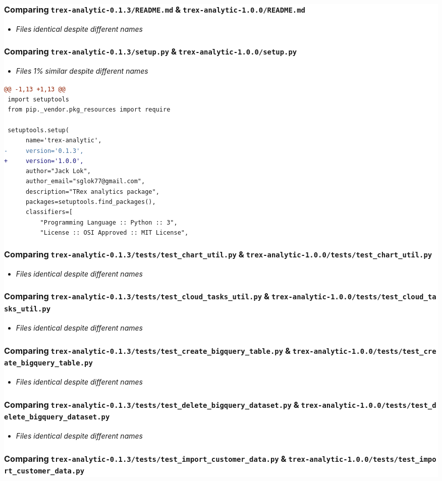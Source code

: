 
### Comparing `trex-analytic-0.1.3/README.md` & `trex-analytic-1.0.0/README.md`

 * *Files identical despite different names*

### Comparing `trex-analytic-0.1.3/setup.py` & `trex-analytic-1.0.0/setup.py`

 * *Files 1% similar despite different names*

```diff
@@ -1,13 +1,13 @@
 import setuptools
 from pip._vendor.pkg_resources import require
 
 setuptools.setup(
      name='trex-analytic',  
-     version='0.1.3',
+     version='1.0.0',
      author="Jack Lok",
      author_email="sglok77@gmail.com",
      description="TRex analytics package",
      packages=setuptools.find_packages(),
      classifiers=[
          "Programming Language :: Python :: 3",
          "License :: OSI Approved :: MIT License",
```

### Comparing `trex-analytic-0.1.3/tests/test_chart_util.py` & `trex-analytic-1.0.0/tests/test_chart_util.py`

 * *Files identical despite different names*

### Comparing `trex-analytic-0.1.3/tests/test_cloud_tasks_util.py` & `trex-analytic-1.0.0/tests/test_cloud_tasks_util.py`

 * *Files identical despite different names*

### Comparing `trex-analytic-0.1.3/tests/test_create_bigquery_table.py` & `trex-analytic-1.0.0/tests/test_create_bigquery_table.py`

 * *Files identical despite different names*

### Comparing `trex-analytic-0.1.3/tests/test_delete_bigquery_dataset.py` & `trex-analytic-1.0.0/tests/test_delete_bigquery_dataset.py`

 * *Files identical despite different names*

### Comparing `trex-analytic-0.1.3/tests/test_import_customer_data.py` & `trex-analytic-1.0.0/tests/test_import_customer_data.py`

